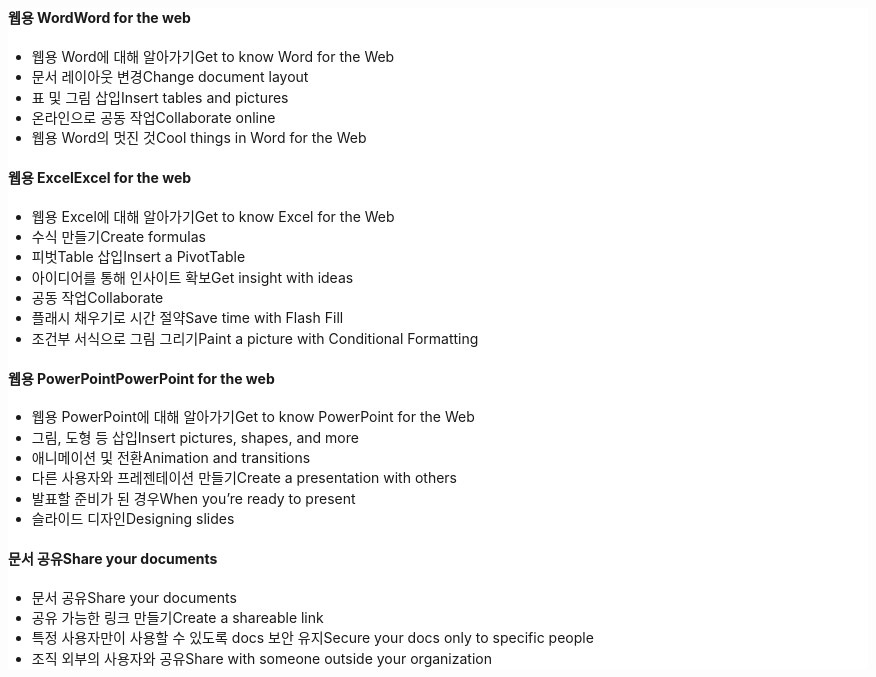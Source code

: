 #### <a name="word-for-the-web"></a><span data-ttu-id="51a5d-173">웹용 Word</span><span class="sxs-lookup"><span data-stu-id="51a5d-173">Word for the web</span></span>
- <span data-ttu-id="51a5d-174">웹용 Word에 대해 알아가기</span><span class="sxs-lookup"><span data-stu-id="51a5d-174">Get to know Word for the Web</span></span>
- <span data-ttu-id="51a5d-175">문서 레이아웃 변경</span><span class="sxs-lookup"><span data-stu-id="51a5d-175">Change document layout</span></span>
- <span data-ttu-id="51a5d-176">표 및 그림 삽입</span><span class="sxs-lookup"><span data-stu-id="51a5d-176">Insert tables and pictures</span></span>
- <span data-ttu-id="51a5d-177">온라인으로 공동 작업</span><span class="sxs-lookup"><span data-stu-id="51a5d-177">Collaborate online</span></span>
- <span data-ttu-id="51a5d-178">웹용 Word의 멋진 것</span><span class="sxs-lookup"><span data-stu-id="51a5d-178">Cool things in Word for the Web</span></span>
#### <a name="excel-for-the-web"></a><span data-ttu-id="51a5d-179">웹용 Excel</span><span class="sxs-lookup"><span data-stu-id="51a5d-179">Excel for the web</span></span>
- <span data-ttu-id="51a5d-180">웹용 Excel에 대해 알아가기</span><span class="sxs-lookup"><span data-stu-id="51a5d-180">Get to know Excel for the Web</span></span>
- <span data-ttu-id="51a5d-181">수식 만들기</span><span class="sxs-lookup"><span data-stu-id="51a5d-181">Create formulas</span></span>
- <span data-ttu-id="51a5d-182">피벗Table 삽입</span><span class="sxs-lookup"><span data-stu-id="51a5d-182">Insert a PivotTable</span></span>
- <span data-ttu-id="51a5d-183">아이디어를 통해 인사이트 확보</span><span class="sxs-lookup"><span data-stu-id="51a5d-183">Get insight with ideas</span></span>
- <span data-ttu-id="51a5d-184">공동 작업</span><span class="sxs-lookup"><span data-stu-id="51a5d-184">Collaborate</span></span>
- <span data-ttu-id="51a5d-185">플래시 채우기로 시간 절약</span><span class="sxs-lookup"><span data-stu-id="51a5d-185">Save time with Flash Fill</span></span>
- <span data-ttu-id="51a5d-186">조건부 서식으로 그림 그리기</span><span class="sxs-lookup"><span data-stu-id="51a5d-186">Paint a picture with Conditional Formatting</span></span>
#### <a name="powerpoint-for-the-web"></a><span data-ttu-id="51a5d-187">웹용 PowerPoint</span><span class="sxs-lookup"><span data-stu-id="51a5d-187">PowerPoint for the web</span></span>
- <span data-ttu-id="51a5d-188">웹용 PowerPoint에 대해 알아가기</span><span class="sxs-lookup"><span data-stu-id="51a5d-188">Get to know PowerPoint for the Web</span></span>
- <span data-ttu-id="51a5d-189">그림, 도형 등 삽입</span><span class="sxs-lookup"><span data-stu-id="51a5d-189">Insert pictures, shapes, and more</span></span>
- <span data-ttu-id="51a5d-190">애니메이션 및 전환</span><span class="sxs-lookup"><span data-stu-id="51a5d-190">Animation and transitions</span></span>
- <span data-ttu-id="51a5d-191">다른 사용자와 프레젠테이션 만들기</span><span class="sxs-lookup"><span data-stu-id="51a5d-191">Create a presentation with others</span></span>
- <span data-ttu-id="51a5d-192">발표할 준비가 된 경우</span><span class="sxs-lookup"><span data-stu-id="51a5d-192">When you’re ready to present</span></span>
- <span data-ttu-id="51a5d-193">슬라이드 디자인</span><span class="sxs-lookup"><span data-stu-id="51a5d-193">Designing slides</span></span>
#### <a name="share-your-documents"></a><span data-ttu-id="51a5d-194">문서 공유</span><span class="sxs-lookup"><span data-stu-id="51a5d-194">Share your documents</span></span>
- <span data-ttu-id="51a5d-195">문서 공유</span><span class="sxs-lookup"><span data-stu-id="51a5d-195">Share your documents</span></span>
- <span data-ttu-id="51a5d-196">공유 가능한 링크 만들기</span><span class="sxs-lookup"><span data-stu-id="51a5d-196">Create a shareable link</span></span>
- <span data-ttu-id="51a5d-197">특정 사용자만이 사용할 수 있도록 docs 보안 유지</span><span class="sxs-lookup"><span data-stu-id="51a5d-197">Secure your docs only to specific people</span></span>
- <span data-ttu-id="51a5d-198">조직 외부의 사용자와 공유</span><span class="sxs-lookup"><span data-stu-id="51a5d-198">Share with someone outside your organization</span></span> 
